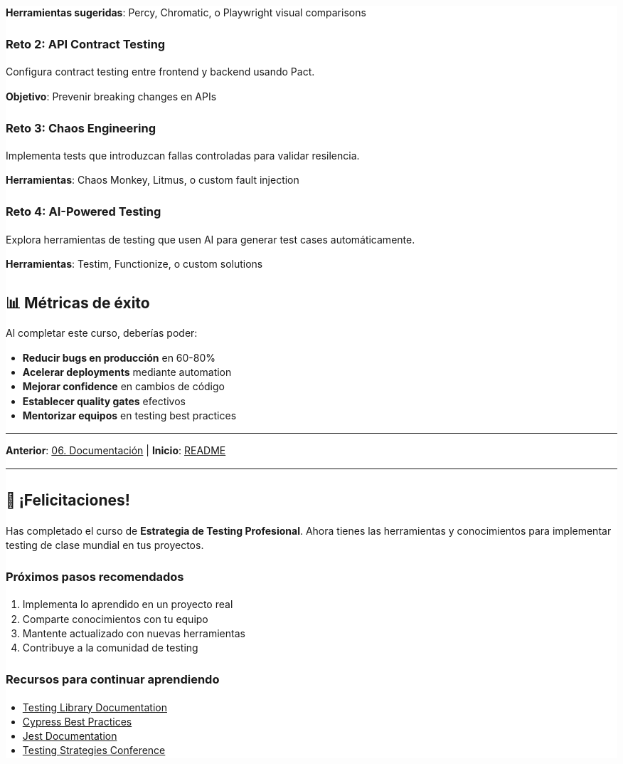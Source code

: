 **Herramientas sugeridas**: Percy, Chromatic, o Playwright visual comparisons

### Reto 2: API Contract Testing
Configura contract testing entre frontend y backend usando Pact.

**Objetivo**: Prevenir breaking changes en APIs

### Reto 3: Chaos Engineering
Implementa tests que introduzcan fallas controladas para validar resilencia.

**Herramientas**: Chaos Monkey, Litmus, o custom fault injection

### Reto 4: AI-Powered Testing
Explora herramientas de testing que usen AI para generar test cases automáticamente.

**Herramientas**: Testim, Functionize, o custom solutions

## 📊 Métricas de éxito

Al completar este curso, deberías poder:

- **Reducir bugs en producción** en 60-80%
- **Acelerar deployments** mediante automation
- **Mejorar confidence** en cambios de código
- **Establecer quality gates** efectivos
- **Mentorizar equipos** en testing best practices

---

**Anterior**: [06. Documentación](./06-documentacion.md) | **Inicio**: [README](./README.md)

---

## 🎉 ¡Felicitaciones!

Has completado el curso de **Estrategia de Testing Profesional**. Ahora tienes las herramientas y conocimientos para implementar testing de clase mundial en tus proyectos.

### Próximos pasos recomendados
1. Implementa lo aprendido en un proyecto real
2. Comparte conocimientos con tu equipo
3. Mantente actualizado con nuevas herramientas
4. Contribuye a la comunidad de testing

### Recursos para continuar aprendiendo
- [Testing Library Documentation](https://testing-library.com/)
- [Cypress Best Practices](https://docs.cypress.io/guides/references/best-practices)
- [Jest Documentation](https://jestjs.io/docs/getting-started)
- [Testing Strategies Conference](https://testingstrategies.dev/)
